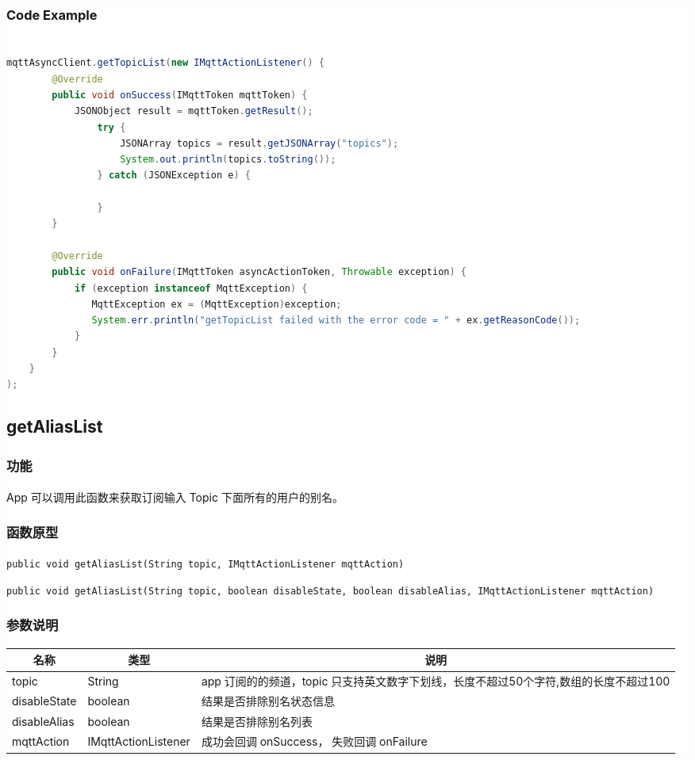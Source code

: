 ### Code Example

```java

mqttAsyncClient.getTopicList(new IMqttActionListener() {
        @Override
        public void onSuccess(IMqttToken mqttToken) {
            JSONObject result = mqttToken.getResult();
				try {
					JSONArray topics = result.getJSONArray("topics");
					System.out.println(topics.toString());
				} catch (JSONException e) {
					
				}
        }

        @Override
        public void onFailure(IMqttToken asyncActionToken, Throwable exception) {
            if (exception instanceof MqttException) {
               MqttException ex = (MqttException)exception;
               System.err.println("getTopicList failed with the error code = " + ex.getReasonCode());
            }
        }
    }
);
```


## getAliasList

### 功能
App  可以调用此函数来获取订阅输入 Topic 下面所有的用户的别名。


### 函数原型


  ` public void getAliasList(String topic, IMqttActionListener mqttAction) `
  
  ` public void getAliasList(String topic, boolean disableState, boolean disableAlias, IMqttActionListener mqttAction) `


### 参数说明
名称 | 类型 | 说明
--------- | ------- | -----------
topic | String | app 订阅的的频道，topic 只支持英文数字下划线，长度不超过50个字符,数组的长度不超过100
disableState | boolean | 结果是否排除别名状态信息
disableAlias | boolean | 结果是否排除别名列表
mqttAction | IMqttActionListener | 成功会回调 onSuccess， 失败回调 onFailure


